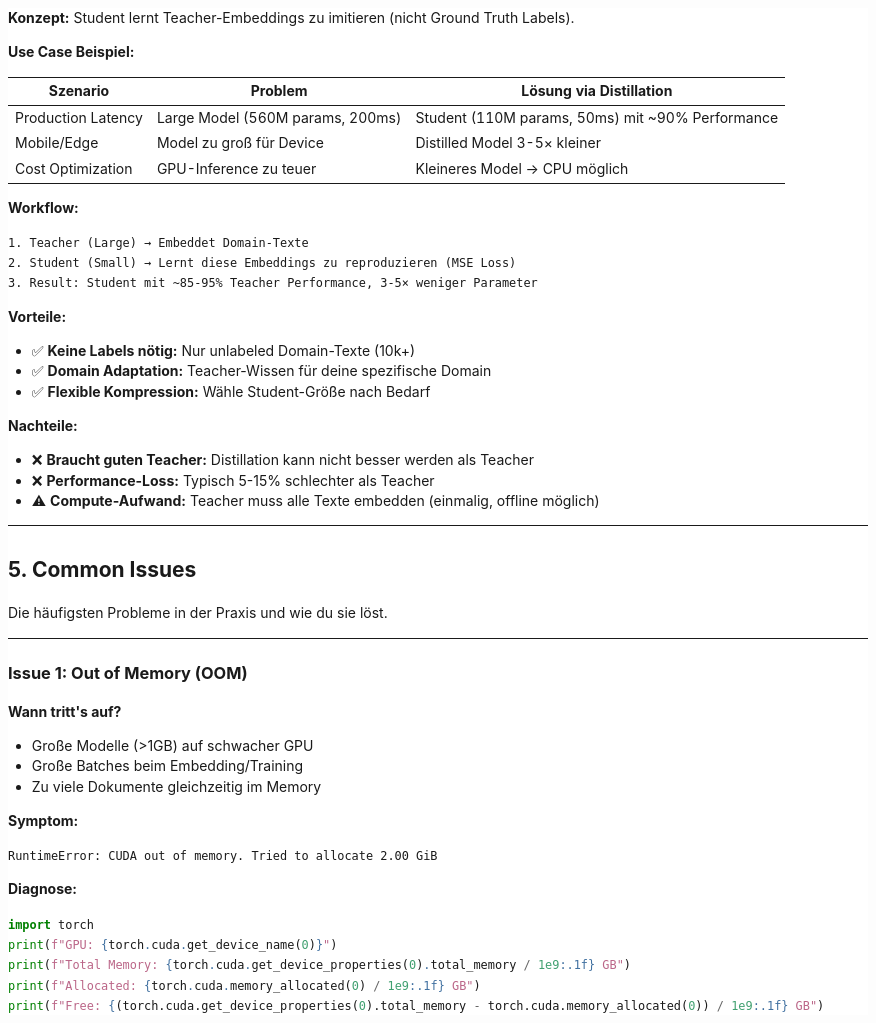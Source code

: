 **Konzept:**
Student lernt Teacher-Embeddings zu imitieren (nicht Ground Truth Labels).

**Use Case Beispiel:**

| Szenario | Problem | Lösung via Distillation |
|----------|---------|------------------------|
| Production Latency | Large Model (560M params, 200ms) | Student (110M params, 50ms) mit ~90% Performance |
| Mobile/Edge | Model zu groß für Device | Distilled Model 3-5× kleiner |
| Cost Optimization | GPU-Inference zu teuer | Kleineres Model → CPU möglich |

**Workflow:**

```
1. Teacher (Large) → Embeddet Domain-Texte
2. Student (Small) → Lernt diese Embeddings zu reproduzieren (MSE Loss)
3. Result: Student mit ~85-95% Teacher Performance, 3-5× weniger Parameter
```

**Vorteile:**
- ✅ **Keine Labels nötig:** Nur unlabeled Domain-Texte (10k+)
- ✅ **Domain Adaptation:** Teacher-Wissen für deine spezifische Domain
- ✅ **Flexible Kompression:** Wähle Student-Größe nach Bedarf

**Nachteile:**
- ❌ **Braucht guten Teacher:** Distillation kann nicht besser werden als Teacher
- ❌ **Performance-Loss:** Typisch 5-15% schlechter als Teacher
- ⚠️ **Compute-Aufwand:** Teacher muss alle Texte embedden (einmalig, offline möglich)

---

## 5. Common Issues

Die häufigsten Probleme in der Praxis und wie du sie löst.

---

### Issue 1: Out of Memory (OOM)

**Wann tritt's auf?**
- Große Modelle (>1GB) auf schwacher GPU
- Große Batches beim Embedding/Training
- Zu viele Dokumente gleichzeitig im Memory

**Symptom:**
```
RuntimeError: CUDA out of memory. Tried to allocate 2.00 GiB
```

**Diagnose:**
```python
import torch
print(f"GPU: {torch.cuda.get_device_name(0)}")
print(f"Total Memory: {torch.cuda.get_device_properties(0).total_memory / 1e9:.1f} GB")
print(f"Allocated: {torch.cuda.memory_allocated(0) / 1e9:.1f} GB")
print(f"Free: {(torch.cuda.get_device_properties(0).total_memory - torch.cuda.memory_allocated(0)) / 1e9:.1f} GB")
```
